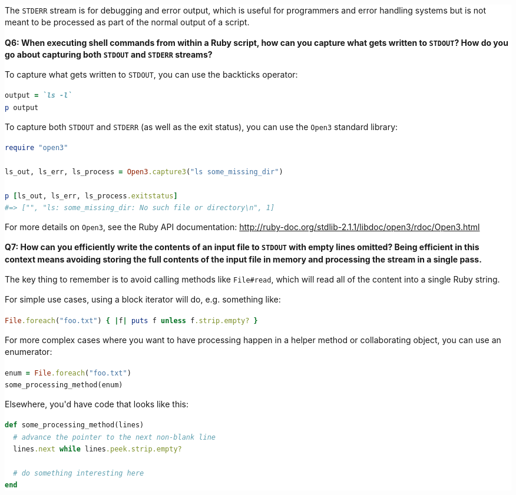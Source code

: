 The `STDERR`  stream is for debugging and error output, which is useful for programmers and
error handling systems but is not meant to be processed as part of the normal
output of a script.

**Q6: When executing shell commands from within a Ruby script, how can you capture
what gets written to `STDOUT`? How do you go about capturing both `STDOUT` and
`STDERR` streams?**

To capture what gets written to `STDOUT`, you can use the backticks operator:

```ruby
output = `ls -l`
p output
```

To capture both `STDOUT` and `STDERR` (as well as the exit status), you can use 
the `Open3` standard library:

```ruby
require "open3"

ls_out, ls_err, ls_process = Open3.capture3("ls some_missing_dir")

p [ls_out, ls_err, ls_process.exitstatus]
#=> ["", "ls: some_missing_dir: No such file or directory\n", 1]
```

For more details on `Open3`, see the Ruby API documentation:
http://ruby-doc.org/stdlib-2.1.1/libdoc/open3/rdoc/Open3.html

**Q7: How can you efficiently write the contents of an input file 
to `STDOUT` with empty lines omitted? Being efficient in this context
means avoiding storing the full contents of the input file in memory 
and processing the stream in a single pass.**

The key thing to remember is to avoid calling methods like `File#read`, which will
read all of the content into a single Ruby string.

For simple use cases, using a block iterator will do, e.g. something like:

```ruby
File.foreach("foo.txt") { |f| puts f unless f.strip.empty? }
```

For more complex cases where you want to have processing happen in a helper
method or collaborating object, you can use an enumerator:

```ruby
enum = File.foreach("foo.txt")
some_processing_method(enum)
```

Elsewhere, you'd have code that looks like this:

```ruby
def some_processing_method(lines)
  # advance the pointer to the next non-blank line
  lines.next while lines.peek.strip.empty?

  # do something interesting here
end
```


[bin-ruby-ls]: https://github.com/elm-city-craftworks/course-001/blob/solutions/solutions/part1/bin/ruby-ls
[lib-ruby-ls]: https://github.com/elm-city-craftworks/course-001/blob/solutions/solutions/part1/lib/ruby_ls.rb
[listing]: https://github.com/elm-city-craftworks/course-001/blob/solutions/solutions/part1/lib/ruby_ls/listing.rb
[file-details]: https://github.com/elm-city-craftworks/course-001/blob/solutions/solutions/part1/lib/ruby_ls/file_details.rb
[ls-tests]: https://github.com/elm-city-craftworks/course-001/blob/solutions/solutions/part1/ls_tests.rb
[file-details-test]: https://github.com/elm-city-craftworks/course-001/blob/solutions/solutions/part1/test/units/file_details_test.rb